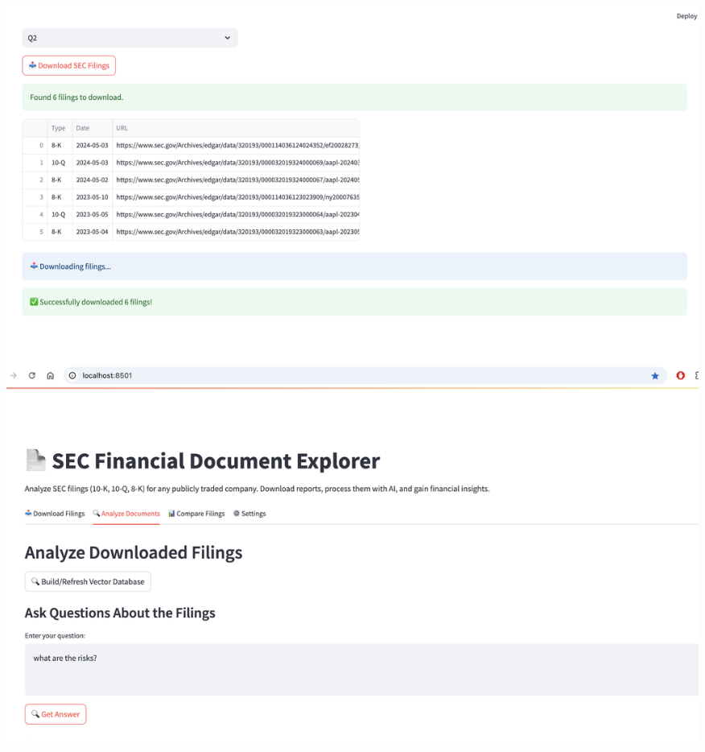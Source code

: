 ![Example Usage](https://raw.githubusercontent.com/abh2050/financial_doc_analyser_local_ollama_Deepseek/main/demo/pic2.png)
![Example Usage](https://raw.githubusercontent.com/abh2050/financial_doc_analyser_local_ollama_Deepseek/main/demo/pic3.png)